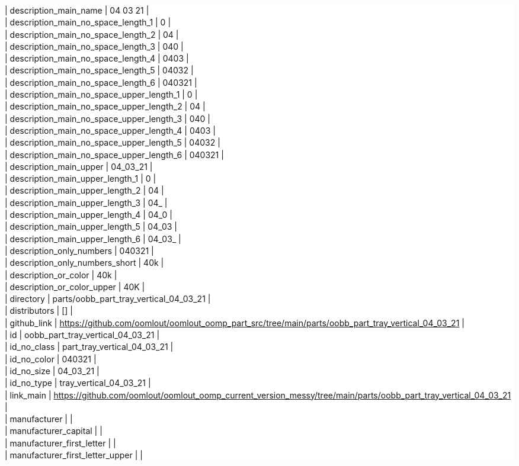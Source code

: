 | description_main_name | 04 03 21 |  
| description_main_no_space_length_1 | 0 |  
| description_main_no_space_length_2 | 04 |  
| description_main_no_space_length_3 | 040 |  
| description_main_no_space_length_4 | 0403 |  
| description_main_no_space_length_5 | 04032 |  
| description_main_no_space_length_6 | 040321 |  
| description_main_no_space_upper_length_1 | 0 |  
| description_main_no_space_upper_length_2 | 04 |  
| description_main_no_space_upper_length_3 | 040 |  
| description_main_no_space_upper_length_4 | 0403 |  
| description_main_no_space_upper_length_5 | 04032 |  
| description_main_no_space_upper_length_6 | 040321 |  
| description_main_upper | 04_03_21 |  
| description_main_upper_length_1 | 0 |  
| description_main_upper_length_2 | 04 |  
| description_main_upper_length_3 | 04_ |  
| description_main_upper_length_4 | 04_0 |  
| description_main_upper_length_5 | 04_03 |  
| description_main_upper_length_6 | 04_03_ |  
| description_only_numbers | 040321 |  
| description_only_numbers_short | 40k |  
| description_or_color | 40k |  
| description_or_color_upper | 40K |  
| directory | parts/oobb_part_tray_vertical_04_03_21 |  
| distributors | [] |  
| github_link | https://github.com/oomlout/oomlout_oomp_part_src/tree/main/parts/oobb_part_tray_vertical_04_03_21 |  
| id | oobb_part_tray_vertical_04_03_21 |  
| id_no_class | part_tray_vertical_04_03_21 |  
| id_no_color | 040321 |  
| id_no_size | 04_03_21 |  
| id_no_type | tray_vertical_04_03_21 |  
| link_main | https://github.com/oomlout/oomlout_oomp_current_version_messy/tree/main/parts/oobb_part_tray_vertical_04_03_21 |  
| manufacturer |  |  
| manufacturer_capital |  |  
| manufacturer_first_letter |  |  
| manufacturer_first_letter_upper |  |  
